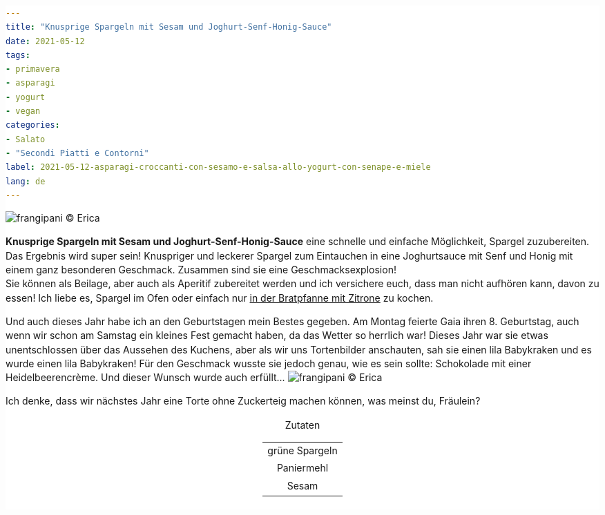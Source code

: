 ```yaml
---
title: "Knusprige Spargeln mit Sesam und Joghurt-Senf-Honig-Sauce"
date: 2021-05-12
tags: 
- primavera
- asparagi
- yogurt
- vegan
categories:
- Salato
- "Secondi Piatti e Contorni"
label: 2021-05-12-asparagi-croccanti-con-sesamo-e-salsa-allo-yogurt-con-senape-e-miele
lang: de 
---
```

![](../2021-05-12-asparagi-croccanti-con-sesamo-e-salsa-allo-yogurt-con-senape-e-miele/header.jpeg "frangipani © Erica")

**Knusprige Spargeln mit Sesam und Joghurt-Senf-Honig-Sauce** eine schnelle und einfache Möglichkeit, Spargel zuzubereiten. Das Ergebnis wird super sein! Knuspriger und leckerer Spargel zum Eintauchen in eine Joghurtsauce mit Senf und Honig mit einem ganz besonderen Geschmack. Zusammen sind sie eine Geschmacksexplosion!
<br />
Sie können als Beilage, aber auch als Aperitif zubereitet werden und ich versichere euch, dass man nicht aufhören kann, davon zu essen! Ich liebe es, Spargel im Ofen oder einfach nur <a href="https://frangipani.raiano.ch/2019-05-08-asparagi-in-padella-al-limone-de/" target="_blank">in der Bratpfanne mit Zitrone</a> zu kochen. 

Und auch dieses Jahr habe ich an den Geburtstagen mein Bestes gegeben. Am Montag feierte Gaia ihren 8. Geburtstag, auch wenn wir schon am Samstag ein kleines Fest gemacht haben, da das Wetter so herrlich war! Dieses Jahr war sie etwas unentschlossen über das Aussehen des Kuchens, aber als wir uns Tortenbilder anschauten, sah sie einen lila Babykraken und es wurde einen lila Babykraken! Für den Geschmack wusste sie jedoch genau, wie es sein sollte: Schokolade mit einer Heidelbeerencrème. Und dieser Wunsch wurde auch erfüllt...
![](../2021-05-12-asparagi-croccanti-con-sesamo-e-salsa-allo-yogurt-con-senape-e-miele/tortagaia.jpeg "frangipani © Erica")

Ich denke, dass wir nächstes Jahr eine Torte ohne Zuckerteig machen können, was meinst du, Fräulein?

<div id="wrapper" style="text-align: center">
  <div id="yourdiv" style="display: inline-block;">
    <div class="ingredients" itemscope itemtype="http://schema.org/Recipe">
      <span itemprop="name" style="display:none;">Knusprige Spargeln mit Sesam und Joghurt-Senf-Honig-Sauce</span>
      <span itemprop="recipeCategory" style="display:none;">Herzhaftes</span>
      <img itemprop="image" style="display:none;" class="ignore-gallery-item" src="../2021-05-12-asparagi-croccanti-con-sesamo-e-salsa-allo-yogurt-con-senape-e-miele/header.jpeg"/>
      <span itemprop="author" style="display:none;">Erica Raiano</span>
      <span itemprop="description" style="display:none;">Knusprige Spargeln mit Sesam und Joghurt-Senf-Honig-Sauce eine schnelle und einfache Möglichkeit, Spargel zuzubereiten. Das Ergebnis wird super sein!</span>
      <div class="ingredients-title">Zutaten</div>
      <table>
        <tbody>
          </tr>
          <tr itemprop="recipeIngredient">
            <td>grüne Spargeln</td>
          </tr>
          <tr itemprop="recipeIngredient">
            <td>Paniermehl</td>
          </tr>
          <tr itemprop="recipeIngredient">
            <td>Sesam</td>
          </tr>